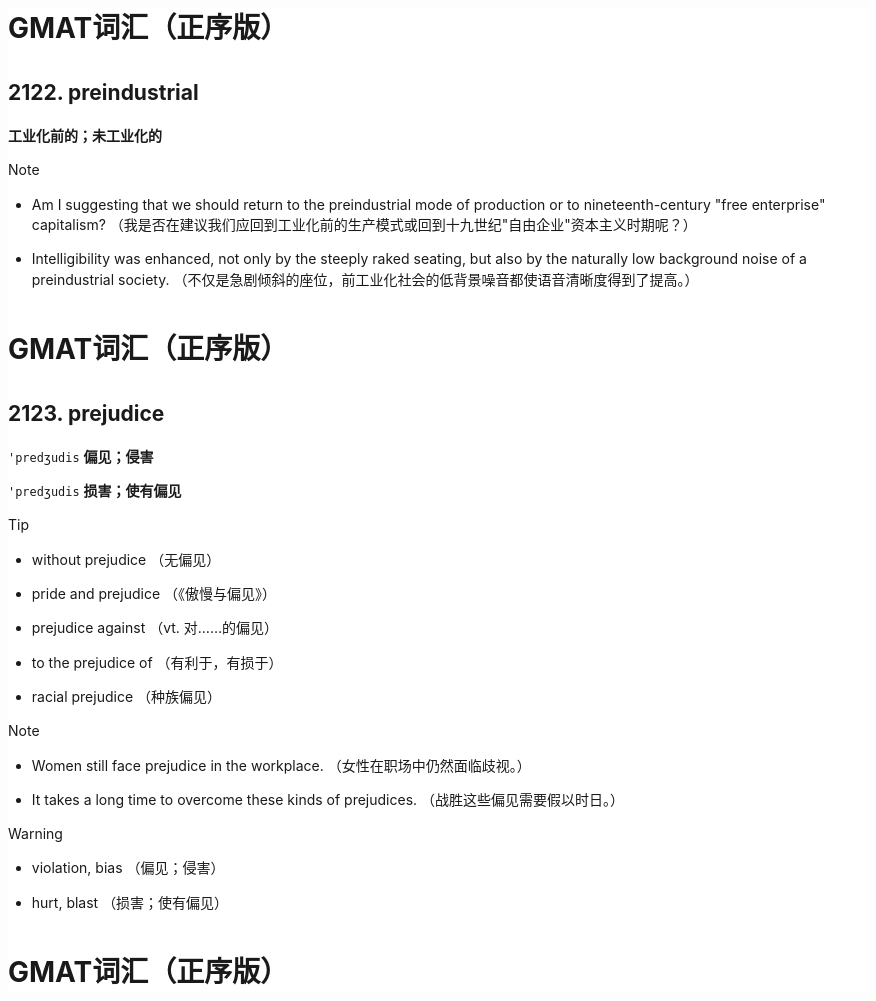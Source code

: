 # GMAT词汇（正序版）

## 2122. preindustrial

**工业化前的；未工业化的**

> [!NOTE]
>
> - Am I suggesting that we should return to the preindustrial mode of production or to nineteenth-century "free enterprise" capitalism? （我是否在建议我们应回到工业化前的生产模式或回到十九世纪"自由企业"资本主义时期呢？）
>
> - Intelligibility was enhanced, not only by the steeply raked seating, but also by the naturally low background noise of a preindustrial society. （不仅是急剧倾斜的座位，前工业化社会的低背景噪音都使语音清晰度得到了提高。）
>

# GMAT词汇（正序版）

## 2123. prejudice

`'predʒudis`  **偏见；侵害**

`'predʒudis`  **损害；使有偏见**

> [!TIP]
>
> - without prejudice （无偏见）
>
> - pride and prejudice （《傲慢与偏见》）
>
> - prejudice against （vt. 对……的偏见）
>
> - to the prejudice of （有利于，有损于）
>
> - racial prejudice （种族偏见）
>

> [!NOTE]
>
> - Women still face prejudice in the workplace. （女性在职场中仍然面临歧视。）
>
> - It takes a long time to overcome these kinds of prejudices. （战胜这些偏见需要假以时日。）
>

> [!WARNING]
>
> - violation, bias （偏见；侵害）
>
> - hurt, blast （损害；使有偏见）
>

# GMAT词汇（正序版）
